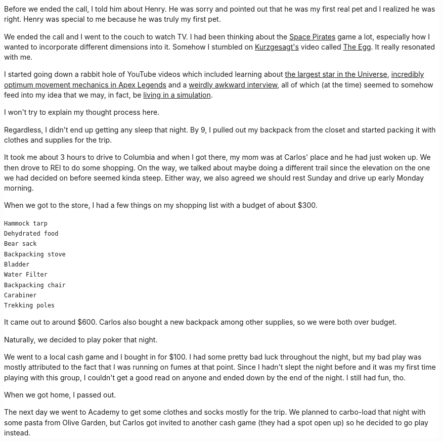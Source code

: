 Before we ended the call, I told him about Henry. He was sorry and pointed out that he was my first real pet and I realized he was right. Henry was special to me because he was truly my first pet.

We ended the call and I went to the couch to watch TV. I had been thinking about the [Space Pirates](/tags/#Space-Pirates) game a lot, especially how I wanted to incorporate different dimensions into it. Somehow I stumbled on [Kurzgesagt's](https://www.youtube.com/user/Kurzgesagt) video called [The Egg](https://www.youtube.com/watch?v=h6fcK_fRYaI). It really resonated with me.

<div class="resp-container">
  <iframe class="resp-iframe" width="640" height="360" src="https://www.youtube.com/embed/h6fcK_fRYaI" frameborder="0" allow="accelerometer; autoplay; clipboard-write; encrypted-media; gyroscope; picture-in-picture" allowfullscreen></iframe>
</div>

I started going down a rabbit hole of YouTube videos which included learning about [the largest star in the Universe](https://www.youtube.com/watch?v=3mnSDifDSxQ), [incredibly optimum movement mechanics in Apex Legends](https://www.youtube.com/watch?v=w-JeNLIiQCQ) and a [weirdly awkward interview](https://www.youtube.com/watch?v=iA7KleaqrAE), all of which (at the time) seemed to somehow feed into my idea that we may, in fact, be [living in a simulation](https://www.youtube.com/watch?v=3d9i_0Ty7Cg).

I won't try to explain my thought process here.

Regardless, I didn't end up getting any sleep that night. By 9, I pulled out my backpack from the closet and started packing it with clothes and supplies for the trip.

It took me about 3 hours to drive to Columbia and when I got there, my mom was at Carlos' place and he had just woken up. We then drove to REI to do some shopping. On the way, we talked about maybe doing a different trail since the elevation on the one we had decided on before seemed kinda steep. Either way, we also agreed we should rest Sunday and drive up early Monday morning.

When we got to the store, I had a few things on my shopping list with a budget of about $300.

    Hammock tarp
    Dehydrated food
    Bear sack
    Backpacking stove
    Bladder
    Water Filter
    Backpacking chair
    Carabiner
    Trekking poles

It came out to around $600. Carlos also bought a new backpack among other supplies, so we were both over budget.

Naturally, we decided to play poker that night.

We went to a local cash game and I bought in for $100. I had some pretty bad luck throughout the night, but my bad play was mostly attributed to the fact that I was running on fumes at that point. Since I hadn't slept the night before and it was my first time playing with this group, I couldn't get a good read on anyone and ended down by the end of the night. I still had fun, tho.

When we got home, I passed out.

The next day we went to Academy to get some clothes and socks mostly for the trip. We planned to carbo-load that night with some pasta from Olive Garden, but Carlos got invited to another cash game (they had a spot open up) so he decided to go play instead.
